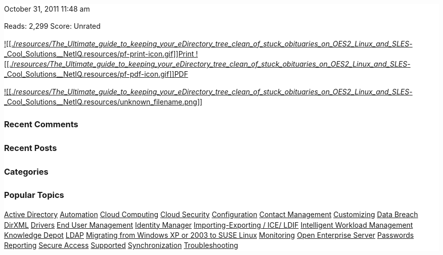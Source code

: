 October 31, 2011
11:48 am

Reads:
2,299
Score:
Unrated

[![[./_resources/The_Ultimate_guide_to_keeping_your_eDirectory_tree_clean_of_stuck_obituaries_on_OES2_Linux_and_SLES_-_Cool_Solutions__NetIQ.resources/pf-print-icon.gif]]Print ![[./_resources/The_Ultimate_guide_to_keeping_your_eDirectory_tree_clean_of_stuck_obituaries_on_OES2_Linux_and_SLES_-_Cool_Solutions__NetIQ.resources/pf-pdf-icon.gif]]PDF](http://www.printfriendly.com/print?url=https%3A%2F%2Fwww.netiq.com%2Fcommunities%2Fcool-solutions%2Fultimate-guide-keeping-your-edirectory-tree-clean-stuck-obituaries-oes2-linux-and-any-sle%2F)

[![[./_resources/The_Ultimate_guide_to_keeping_your_eDirectory_tree_clean_of_stuck_obituaries_on_OES2_Linux_and_SLES_-_Cool_Solutions__NetIQ.resources/unknown_filename.png]]](https://www.netiq.com/promo/identity-and-access-management/privileged-users-managing-hidden-risk-in-your-organization-flash-point-paper.html?utm_campaign=IPA&utm_source=NetIQCommunities&utm_medium=banner)

### Recent Comments

### Recent Posts

### Categories

### Popular Topics

[Active Directory](https://www.netiq.com/communities/cool-solutions/tag/active_directory/) [Automation](https://www.netiq.com/communities/cool-solutions/tag/automation/) [Cloud Computing](https://www.netiq.com/communities/cool-solutions/tag/cloud-computing/) [Cloud Security](https://www.netiq.com/communities/cool-solutions/tag/cloud-security/) [Configuration](https://www.netiq.com/communities/cool-solutions/tag/configuration/) [Contact Management](https://www.netiq.com/communities/cool-solutions/tag/contact_management/) [Customizing](https://www.netiq.com/communities/cool-solutions/tag/customizing/) [Data Breach](https://www.netiq.com/communities/cool-solutions/tag/data-breach/) [DirXML](https://www.netiq.com/communities/cool-solutions/tag/dirxml/) [Drivers](https://www.netiq.com/communities/cool-solutions/tag/drivers/) [End User Management](https://www.netiq.com/communities/cool-solutions/tag/end-user-management/) [Identity Manager](https://www.netiq.com/communities/cool-solutions/tag/identity-manager/) [Importing-Exporting / ICE/ LDIF](https://www.netiq.com/communities/cool-solutions/tag/importing-exporting_ice_ldif/) [Intelligent Workload Management](https://www.netiq.com/communities/cool-solutions/tag/intelligent-workload-management/) [Knowledge Depot](https://www.netiq.com/communities/cool-solutions/tag/knowledge-depot/) [LDAP](https://www.netiq.com/communities/cool-solutions/tag/ldap/) [Migrating from Windows XP or 2003 to SUSE Linux](https://www.netiq.com/communities/cool-solutions/tag/migrating_from_windows_xp_or_2003_to_suse_linux/) [Monitoring](https://www.netiq.com/communities/cool-solutions/tag/monitoring/) [Open Enterprise Server](https://www.netiq.com/communities/cool-solutions/tag/open_enterprise_server/) [Passwords](https://www.netiq.com/communities/cool-solutions/tag/passwords/) [Reporting](https://www.netiq.com/communities/cool-solutions/tag/reporting/) [Secure Access](https://www.netiq.com/communities/cool-solutions/tag/secure_access/) [Supported](https://www.netiq.com/communities/cool-solutions/tag/supported/) [Synchronization](https://www.netiq.com/communities/cool-solutions/tag/synchronization/) [Troubleshooting](https://www.netiq.com/communities/cool-solutions/tag/troubleshooting/)

